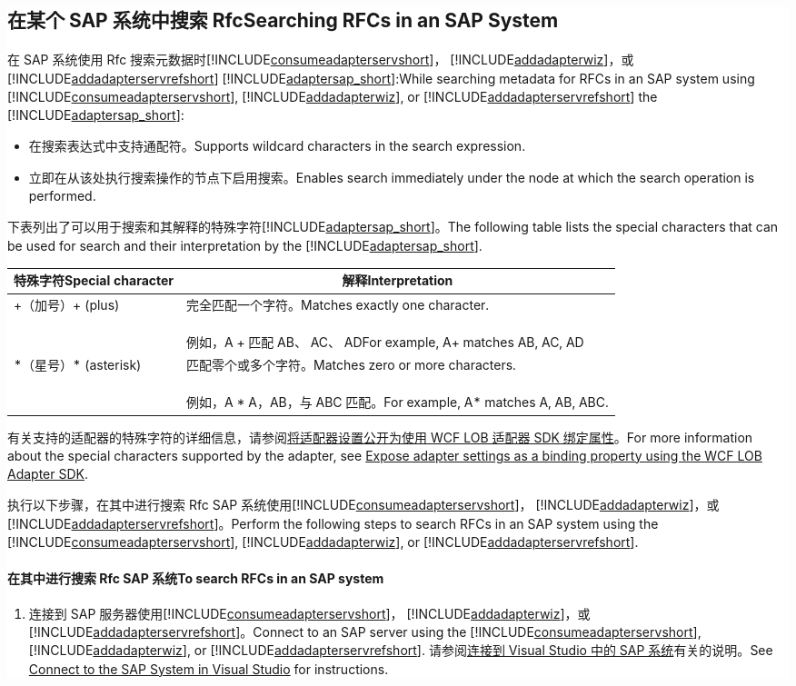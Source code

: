 ## <a name="searching-rfcs-in-an-sap-system"></a><span data-ttu-id="341bd-129">在某个 SAP 系统中搜索 Rfc</span><span class="sxs-lookup"><span data-stu-id="341bd-129">Searching RFCs in an SAP System</span></span>  
 <span data-ttu-id="341bd-130">在 SAP 系统使用 Rfc 搜索元数据时[!INCLUDE[consumeadapterservshort](../../includes/consumeadapterservshort-md.md)]， [!INCLUDE[addadapterwiz](../../includes/addadapterwiz-md.md)]，或[!INCLUDE[addadapterservrefshort](../../includes/addadapterservrefshort-md.md)] [!INCLUDE[adaptersap_short](../../includes/adaptersap-short-md.md)]:</span><span class="sxs-lookup"><span data-stu-id="341bd-130">While searching metadata for RFCs in an SAP system using [!INCLUDE[consumeadapterservshort](../../includes/consumeadapterservshort-md.md)], [!INCLUDE[addadapterwiz](../../includes/addadapterwiz-md.md)], or [!INCLUDE[addadapterservrefshort](../../includes/addadapterservrefshort-md.md)] the [!INCLUDE[adaptersap_short](../../includes/adaptersap-short-md.md)]:</span></span>  
  
-   <span data-ttu-id="341bd-131">在搜索表达式中支持通配符。</span><span class="sxs-lookup"><span data-stu-id="341bd-131">Supports wildcard characters in the search expression.</span></span>  
  
-   <span data-ttu-id="341bd-132">立即在从该处执行搜索操作的节点下启用搜索。</span><span class="sxs-lookup"><span data-stu-id="341bd-132">Enables search immediately under the node at which the search operation is performed.</span></span>  
  
 <span data-ttu-id="341bd-133">下表列出了可以用于搜索和其解释的特殊字符[!INCLUDE[adaptersap_short](../../includes/adaptersap-short-md.md)]。</span><span class="sxs-lookup"><span data-stu-id="341bd-133">The following table lists the special characters that can be used for search and their interpretation by the [!INCLUDE[adaptersap_short](../../includes/adaptersap-short-md.md)].</span></span>  
  
|<span data-ttu-id="341bd-134">特殊字符</span><span class="sxs-lookup"><span data-stu-id="341bd-134">Special character</span></span>|<span data-ttu-id="341bd-135">解释</span><span class="sxs-lookup"><span data-stu-id="341bd-135">Interpretation</span></span>|  
|-----------------------|--------------------|  
|<span data-ttu-id="341bd-136">+（加号）</span><span class="sxs-lookup"><span data-stu-id="341bd-136">+ (plus)</span></span>|<span data-ttu-id="341bd-137">完全匹配一个字符。</span><span class="sxs-lookup"><span data-stu-id="341bd-137">Matches exactly one character.</span></span><br /><br /> <span data-ttu-id="341bd-138">例如，A + 匹配 AB、 AC、 AD</span><span class="sxs-lookup"><span data-stu-id="341bd-138">For example, A+ matches AB, AC, AD</span></span>|  
|<span data-ttu-id="341bd-139">\*（星号）</span><span class="sxs-lookup"><span data-stu-id="341bd-139">\* (asterisk)</span></span>|<span data-ttu-id="341bd-140">匹配零个或多个字符。</span><span class="sxs-lookup"><span data-stu-id="341bd-140">Matches zero or more characters.</span></span><br /><br /> <span data-ttu-id="341bd-141">例如，A \* A，AB，与 ABC 匹配。</span><span class="sxs-lookup"><span data-stu-id="341bd-141">For example, A\* matches A, AB, ABC.</span></span>|  
  
 <span data-ttu-id="341bd-142">有关支持的适配器的特殊字符的详细信息，请参阅[将适配器设置公开为使用 WCF LOB 适配器 SDK 绑定属性](../../adapters-and-accelerators/wcf-lob-adapter-sdk/expose-adapter-settings-as-a-binding-property-using-the-wcf-lob-adapter-sdk.md)。</span><span class="sxs-lookup"><span data-stu-id="341bd-142">For more information about the special characters supported by the adapter, see [Expose adapter settings as a binding property using the WCF LOB Adapter SDK](../../adapters-and-accelerators/wcf-lob-adapter-sdk/expose-adapter-settings-as-a-binding-property-using-the-wcf-lob-adapter-sdk.md).</span></span>
  
 <span data-ttu-id="341bd-143">执行以下步骤，在其中进行搜索 Rfc SAP 系统使用[!INCLUDE[consumeadapterservshort](../../includes/consumeadapterservshort-md.md)]， [!INCLUDE[addadapterwiz](../../includes/addadapterwiz-md.md)]，或[!INCLUDE[addadapterservrefshort](../../includes/addadapterservrefshort-md.md)]。</span><span class="sxs-lookup"><span data-stu-id="341bd-143">Perform the following steps to search RFCs in an SAP system using the [!INCLUDE[consumeadapterservshort](../../includes/consumeadapterservshort-md.md)], [!INCLUDE[addadapterwiz](../../includes/addadapterwiz-md.md)], or [!INCLUDE[addadapterservrefshort](../../includes/addadapterservrefshort-md.md)].</span></span>  
  
#### <a name="to-search-rfcs-in-an-sap-system"></a><span data-ttu-id="341bd-144">在其中进行搜索 Rfc SAP 系统</span><span class="sxs-lookup"><span data-stu-id="341bd-144">To search RFCs in an SAP system</span></span>  
  
1.  <span data-ttu-id="341bd-145">连接到 SAP 服务器使用[!INCLUDE[consumeadapterservshort](../../includes/consumeadapterservshort-md.md)]， [!INCLUDE[addadapterwiz](../../includes/addadapterwiz-md.md)]，或[!INCLUDE[addadapterservrefshort](../../includes/addadapterservrefshort-md.md)]。</span><span class="sxs-lookup"><span data-stu-id="341bd-145">Connect to an SAP server using the [!INCLUDE[consumeadapterservshort](../../includes/consumeadapterservshort-md.md)], [!INCLUDE[addadapterwiz](../../includes/addadapterwiz-md.md)], or [!INCLUDE[addadapterservrefshort](../../includes/addadapterservrefshort-md.md)].</span></span> <span data-ttu-id="341bd-146">请参阅[连接到 Visual Studio 中的 SAP 系统](../../adapters-and-accelerators/adapter-sap/connect-to-the-sap-system-in-visual-studio.md)有关的说明。</span><span class="sxs-lookup"><span data-stu-id="341bd-146">See [Connect to the SAP System in Visual Studio](../../adapters-and-accelerators/adapter-sap/connect-to-the-sap-system-in-visual-studio.md) for instructions.</span></span>  
  